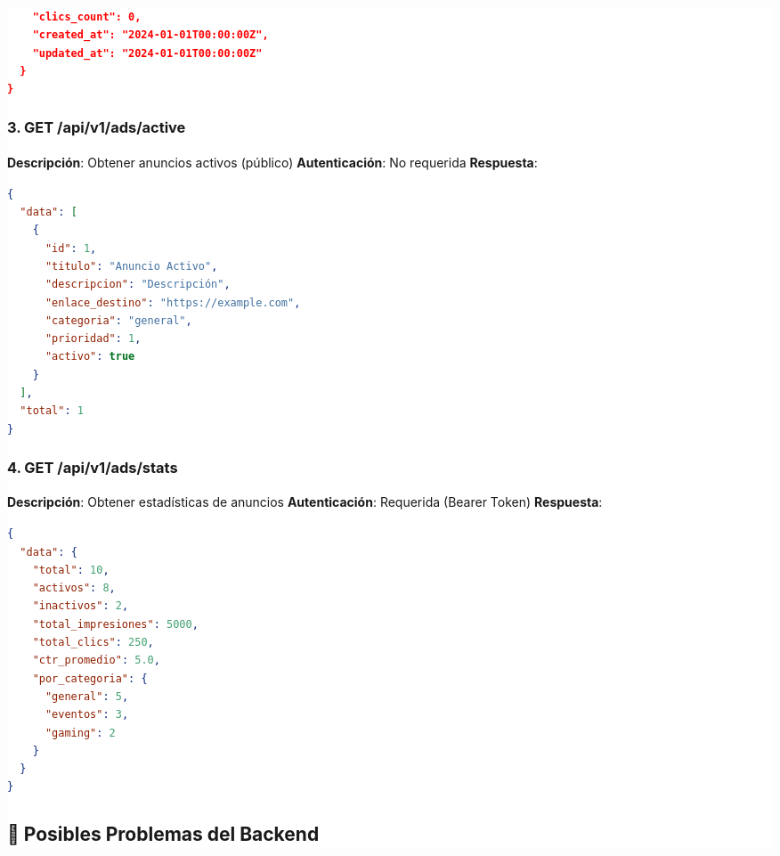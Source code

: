 ```json
    "clics_count": 0,
    "created_at": "2024-01-01T00:00:00Z",
    "updated_at": "2024-01-01T00:00:00Z"
  }
}
```

### 3. GET /api/v1/ads/active
**Descripción**: Obtener anuncios activos (público)
**Autenticación**: No requerida
**Respuesta**:
```json
{
  "data": [
    {
      "id": 1,
      "titulo": "Anuncio Activo",
      "descripcion": "Descripción",
      "enlace_destino": "https://example.com",
      "categoria": "general",
      "prioridad": 1,
      "activo": true
    }
  ],
  "total": 1
}
```

### 4. GET /api/v1/ads/stats
**Descripción**: Obtener estadísticas de anuncios
**Autenticación**: Requerida (Bearer Token)
**Respuesta**:
```json
{
  "data": {
    "total": 10,
    "activos": 8,
    "inactivos": 2,
    "total_impresiones": 5000,
    "total_clics": 250,
    "ctr_promedio": 5.0,
    "por_categoria": {
      "general": 5,
      "eventos": 3,
      "gaming": 2
    }
  }
}
```

## 🚨 Posibles Problemas del Backend
